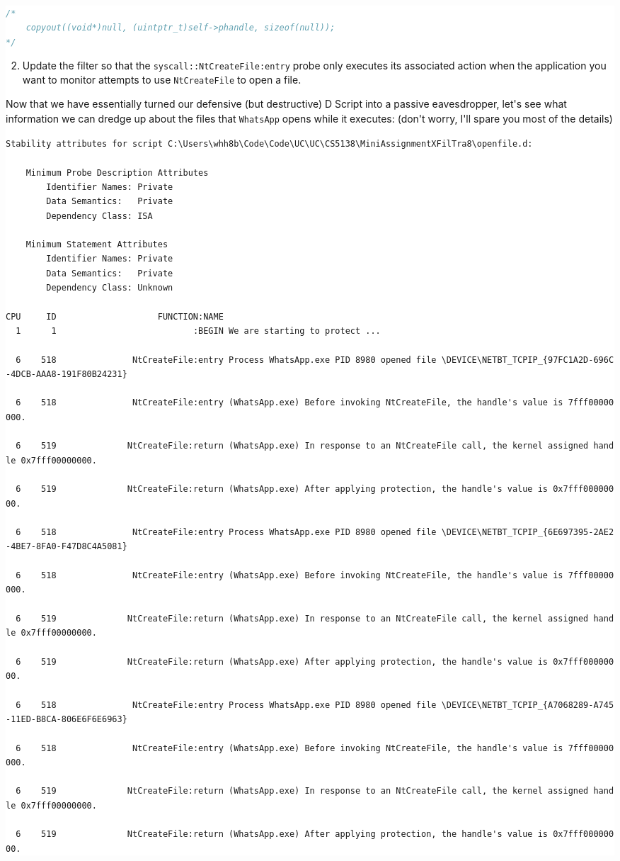 ```C
/*
    copyout((void*)null, (uintptr_t)self->phandle, sizeof(null));
*/
```

2. Update the filter so that the `syscall::NtCreateFile:entry` probe only executes its associated action when the application you want to monitor attempts to use `NtCreateFile` to open a file.

Now that we have essentially turned our defensive (but destructive) D Script into a passive eavesdropper, let's see what information we can dredge up about the files that `WhatsApp` opens while it executes: (don't worry, I'll spare you most of the details)

```
Stability attributes for script C:\Users\whh8b\Code\Code\UC\UC\CS5138\MiniAssignmentXFilTra8\openfile.d:

	Minimum Probe Description Attributes
		Identifier Names: Private
		Data Semantics:   Private
		Dependency Class: ISA

	Minimum Statement Attributes
		Identifier Names: Private
		Data Semantics:   Private
		Dependency Class: Unknown

CPU     ID                    FUNCTION:NAME
  1      1                           :BEGIN We are starting to protect ...

  6    518               NtCreateFile:entry Process WhatsApp.exe PID 8980 opened file \DEVICE\NETBT_TCPIP_{97FC1A2D-696C-4DCB-AAA8-191F80B24231} 

  6    518               NtCreateFile:entry (WhatsApp.exe) Before invoking NtCreateFile, the handle's value is 7fff00000000.

  6    519              NtCreateFile:return (WhatsApp.exe) In response to an NtCreateFile call, the kernel assigned handle 0x7fff00000000.

  6    519              NtCreateFile:return (WhatsApp.exe) After applying protection, the handle's value is 0x7fff00000000.

  6    518               NtCreateFile:entry Process WhatsApp.exe PID 8980 opened file \DEVICE\NETBT_TCPIP_{6E697395-2AE2-4BE7-8FA0-F47D8C4A5081} 

  6    518               NtCreateFile:entry (WhatsApp.exe) Before invoking NtCreateFile, the handle's value is 7fff00000000.

  6    519              NtCreateFile:return (WhatsApp.exe) In response to an NtCreateFile call, the kernel assigned handle 0x7fff00000000.

  6    519              NtCreateFile:return (WhatsApp.exe) After applying protection, the handle's value is 0x7fff00000000.

  6    518               NtCreateFile:entry Process WhatsApp.exe PID 8980 opened file \DEVICE\NETBT_TCPIP_{A7068289-A745-11ED-B8CA-806E6F6E6963} 

  6    518               NtCreateFile:entry (WhatsApp.exe) Before invoking NtCreateFile, the handle's value is 7fff00000000.

  6    519              NtCreateFile:return (WhatsApp.exe) In response to an NtCreateFile call, the kernel assigned handle 0x7fff00000000.

  6    519              NtCreateFile:return (WhatsApp.exe) After applying protection, the handle's value is 0x7fff00000000.
```